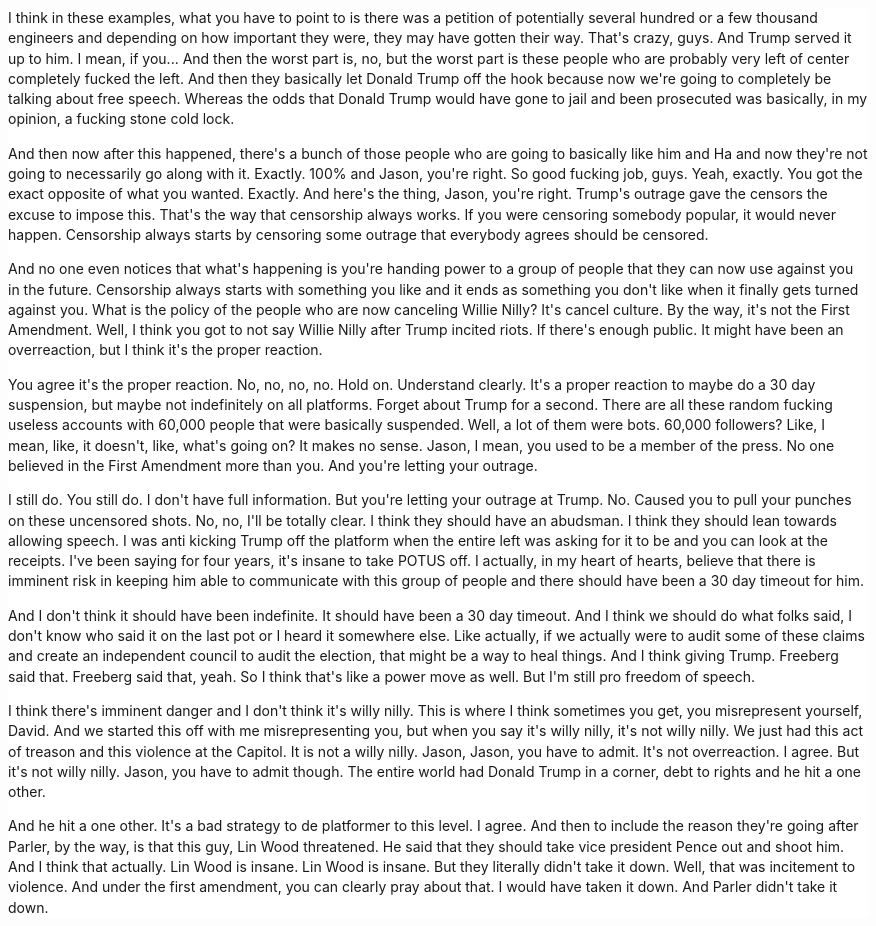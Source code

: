 I think in these examples, what you have to point to is there was a petition of potentially several hundred or a few thousand engineers and depending on how important they were, they may have gotten their way. That's crazy, guys. And Trump served it up to him. I mean, if you... And then the worst part is, no, but the worst part is these people who are probably very left of center completely fucked the left. And then they basically let Donald Trump off the hook because now we're going to completely be talking about free speech. Whereas the odds that Donald Trump would have gone to jail and been prosecuted was basically, in my opinion, a fucking stone cold lock.

And then now after this happened, there's a bunch of those people who are going to basically like him and Ha and now they're not going to necessarily go along with it. Exactly. 100% and Jason, you're right. So good fucking job, guys. Yeah, exactly. You got the exact opposite of what you wanted. Exactly. And here's the thing, Jason, you're right. Trump's outrage gave the censors the excuse to impose this. That's the way that censorship always works. If you were censoring somebody popular, it would never happen. Censorship always starts by censoring some outrage that everybody agrees should be censored.

And no one even notices that what's happening is you're handing power to a group of people that they can now use against you in the future. Censorship always starts with something you like and it ends as something you don't like when it finally gets turned against you. What is the policy of the people who are now canceling Willie Nilly? It's cancel culture. By the way, it's not the First Amendment. Well, I think you got to not say Willie Nilly after Trump incited riots. If there's enough public. It might have been an overreaction, but I think it's the proper reaction.

You agree it's the proper reaction. No, no, no, no. Hold on. Understand clearly. It's a proper reaction to maybe do a 30 day suspension, but maybe not indefinitely on all platforms. Forget about Trump for a second. There are all these random fucking useless accounts with 60,000 people that were basically suspended. Well, a lot of them were bots. 60,000 followers? Like, I mean, like, it doesn't, like, what's going on? It makes no sense. Jason, I mean, you used to be a member of the press. No one believed in the First Amendment more than you. And you're letting your outrage.

I still do. You still do. I don't have full information. But you're letting your outrage at Trump. No. Caused you to pull your punches on these uncensored shots. No, no, I'll be totally clear. I think they should have an abudsman. I think they should lean towards allowing speech. I was anti kicking Trump off the platform when the entire left was asking for it to be and you can look at the receipts. I've been saying for four years, it's insane to take POTUS off. I actually, in my heart of hearts, believe that there is imminent risk in keeping him able to communicate with this group of people and there should have been a 30 day timeout for him.

And I don't think it should have been indefinite. It should have been a 30 day timeout. And I think we should do what folks said, I don't know who said it on the last pot or I heard it somewhere else. Like actually, if we actually were to audit some of these claims and create an independent council to audit the election, that might be a way to heal things. And I think giving Trump. Freeberg said that. Freeberg said that, yeah. So I think that's like a power move as well. But I'm still pro freedom of speech.

I think there's imminent danger and I don't think it's willy nilly. This is where I think sometimes you get, you misrepresent yourself, David. And we started this off with me misrepresenting you, but when you say it's willy nilly, it's not willy nilly. We just had this act of treason and this violence at the Capitol. It is not a willy nilly. Jason, Jason, you have to admit. It's not overreaction. I agree. But it's not willy nilly. Jason, you have to admit though. The entire world had Donald Trump in a corner, debt to rights and he hit a one other.

And he hit a one other. It's a bad strategy to de platformer to this level. I agree. And then to include the reason they're going after Parler, by the way, is that this guy, Lin Wood threatened. He said that they should take vice president Pence out and shoot him. And I think that actually. Lin Wood is insane. Lin Wood is insane. But they literally didn't take it down. Well, that was incitement to violence. And under the first amendment, you can clearly pray about that. I would have taken it down. And Parler didn't take it down.
